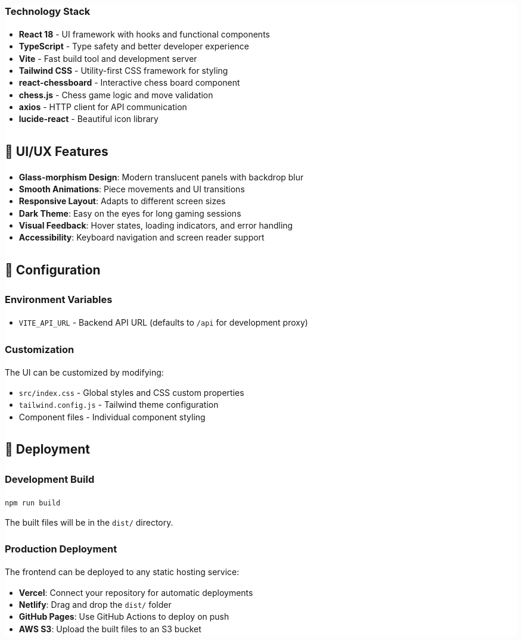 ### Technology Stack

- **React 18** - UI framework with hooks and functional components
- **TypeScript** - Type safety and better developer experience
- **Vite** - Fast build tool and development server
- **Tailwind CSS** - Utility-first CSS framework for styling
- **react-chessboard** - Interactive chess board component
- **chess.js** - Chess game logic and move validation
- **axios** - HTTP client for API communication
- **lucide-react** - Beautiful icon library

## 🎨 UI/UX Features

- **Glass-morphism Design**: Modern translucent panels with backdrop blur
- **Smooth Animations**: Piece movements and UI transitions
- **Responsive Layout**: Adapts to different screen sizes
- **Dark Theme**: Easy on the eyes for long gaming sessions
- **Visual Feedback**: Hover states, loading indicators, and error handling
- **Accessibility**: Keyboard navigation and screen reader support

## 🔧 Configuration

### Environment Variables

- `VITE_API_URL` - Backend API URL (defaults to `/api` for development proxy)

### Customization

The UI can be customized by modifying:
- `src/index.css` - Global styles and CSS custom properties
- `tailwind.config.js` - Tailwind theme configuration
- Component files - Individual component styling

## 🚀 Deployment

### Development Build

```bash
npm run build
```

The built files will be in the `dist/` directory.

### Production Deployment

The frontend can be deployed to any static hosting service:

- **Vercel**: Connect your repository for automatic deployments
- **Netlify**: Drag and drop the `dist/` folder
- **GitHub Pages**: Use GitHub Actions to deploy on push
- **AWS S3**: Upload the built files to an S3 bucket
